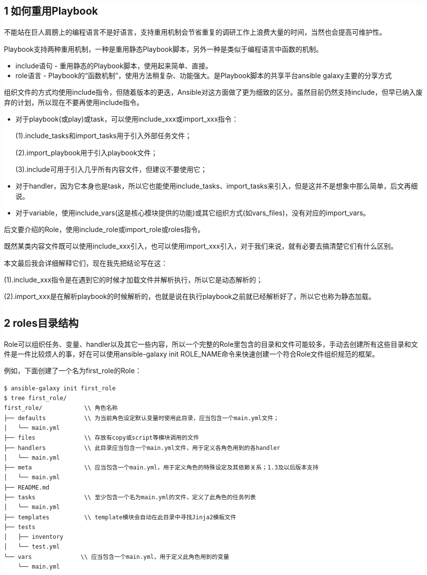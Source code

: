 ## 1 如何重用Playbook

不能站在巨人肩膀上的编程语言不是好语言，支持重用机制会节省重复的调研工作上浪费大量的时间，当然也会提高可维护性。

Playbook支持两种重用机制，一种是重用静态Playbook脚本，另外一种是类似于编程语言中函数的机制。

- include语句 - 重用静态的Playbook脚本，使用起来简单、直接。
- role语言 - Playbook的“函数机制”，使用方法稍复杂、功能强大。是Playbook脚本的共享平台ansible galaxy主要的分享方式

组织文件的方式均使用include指令，但随着版本的更迭，Ansible对这方面做了更为细致的区分。虽然目前仍然支持include，但早已纳入废弃的计划，所以现在不要再使用include指令。

* 对于playbook(或play)或task，可以使用include_xxx或import_xxx指令：

  (1).include_tasks和import_tasks用于引入外部任务文件；

  (2).import_playbook用于引入playbook文件；

  (3).include可用于引入几乎所有内容文件，但建议不要使用它；

* 对于handler，因为它本身也是task，所以它也能使用include_tasks、import_tasks来引入，但是这并不是想象中那么简单，后文再细说。

* 对于variable，使用include_vars(这是核心模块提供的功能)或其它组织方式(如vars_files)，没有对应的import_vars。

后文要介绍的Role，使用include_role或import_role或roles指令。

既然某类内容文件既可以使用include_xxx引入，也可以使用import_xxx引入，对于我们来说，就有必要去搞清楚它们有什么区别。

本文最后我会详细解释它们，现在我先把结论写在这：

(1).include_xxx指令是在遇到它的时候才加载文件并解析执行，所以它是动态解析的；

(2).import_xxx是在解析playbook的时候解析的，也就是说在执行playbook之前就已经解析好了，所以它也称为静态加载。

## 2 roles目录结构

Role可以组织任务、变量、handler以及其它一些内容，所以一个完整的Role里包含的目录和文件可能较多，手动去创建所有这些目录和文件是一件比较烦人的事，好在可以使用ansible-galaxy init ROLE_NAME命令来快速创建一个符合Role文件组织规范的框架。

例如，下面创建了一个名为first_role的Role：

````
$ ansible-galaxy init first_role
$ tree first_role/
first_role/            \\ 角色名称
├── defaults           \\ 为当前角色设定默认变量时使用此目录，应当包含一个main.yml文件；
│   └── main.yml        
├── files              \\ 存放有copy或script等模块调用的文件
├── handlers           \\ 此目录应当包含一个main.yml文件，用于定义各角色用到的各handler
│   └── main.yml
├── meta               \\ 应当包含一个main.yml，用于定义角色的特殊设定及其依赖关系；1.3及以后版本支持
│   └── main.yml
├── README.md
├── tasks              \\ 至少包含一个名为main.yml的文件，定义了此角色的任务列表
│   └── main.yml
├── templates          \\ template模块会自动在此目录中寻找Jinja2模板文件
├── tests
│   ├── inventory
│   └── test.yml
└── vars              \\ 应当包含一个main.yml，用于定义此角色用到的变量
    └── main.yml

````
